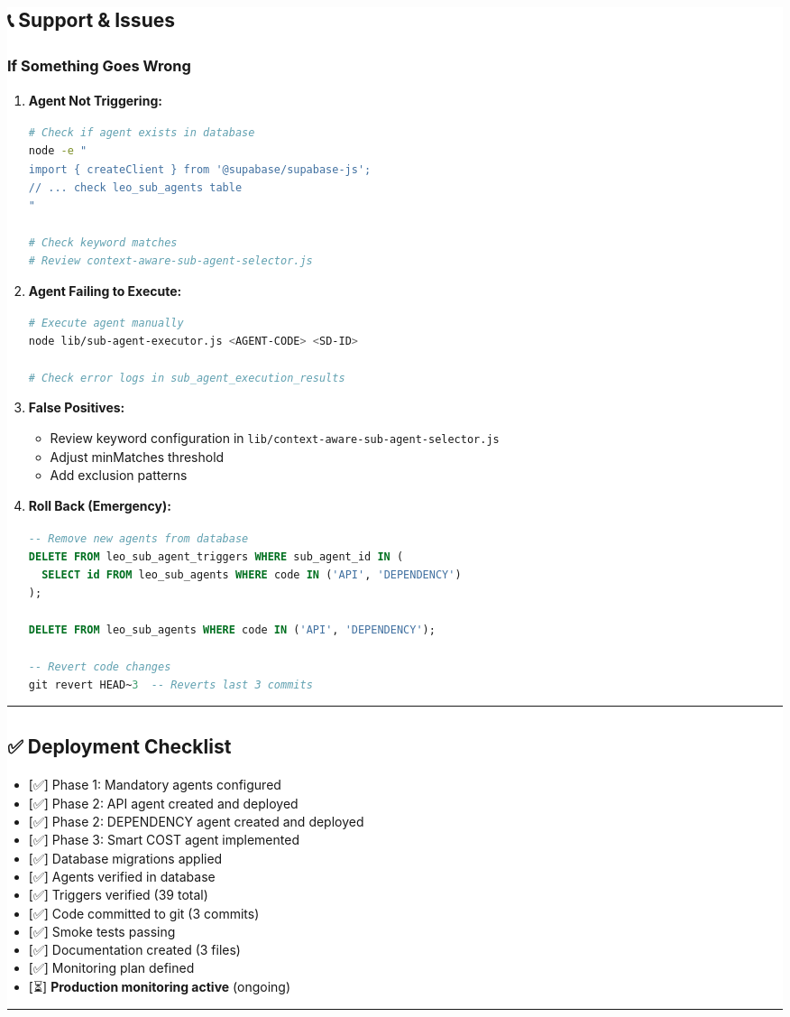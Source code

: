 ## 📞 Support & Issues

### If Something Goes Wrong

1. **Agent Not Triggering:**
   ```bash
   # Check if agent exists in database
   node -e "
   import { createClient } from '@supabase/supabase-js';
   // ... check leo_sub_agents table
   "

   # Check keyword matches
   # Review context-aware-sub-agent-selector.js
   ```

2. **Agent Failing to Execute:**
   ```bash
   # Execute agent manually
   node lib/sub-agent-executor.js <AGENT-CODE> <SD-ID>

   # Check error logs in sub_agent_execution_results
   ```

3. **False Positives:**
   - Review keyword configuration in `lib/context-aware-sub-agent-selector.js`
   - Adjust minMatches threshold
   - Add exclusion patterns

4. **Roll Back (Emergency):**
   ```sql
   -- Remove new agents from database
   DELETE FROM leo_sub_agent_triggers WHERE sub_agent_id IN (
     SELECT id FROM leo_sub_agents WHERE code IN ('API', 'DEPENDENCY')
   );

   DELETE FROM leo_sub_agents WHERE code IN ('API', 'DEPENDENCY');

   -- Revert code changes
   git revert HEAD~3  -- Reverts last 3 commits
   ```

---

## ✅ Deployment Checklist

- [✅] Phase 1: Mandatory agents configured
- [✅] Phase 2: API agent created and deployed
- [✅] Phase 2: DEPENDENCY agent created and deployed
- [✅] Phase 3: Smart COST agent implemented
- [✅] Database migrations applied
- [✅] Agents verified in database
- [✅] Triggers verified (39 total)
- [✅] Code committed to git (3 commits)
- [✅] Smoke tests passing
- [✅] Documentation created (3 files)
- [✅] Monitoring plan defined
- [⏳] **Production monitoring active** (ongoing)

---